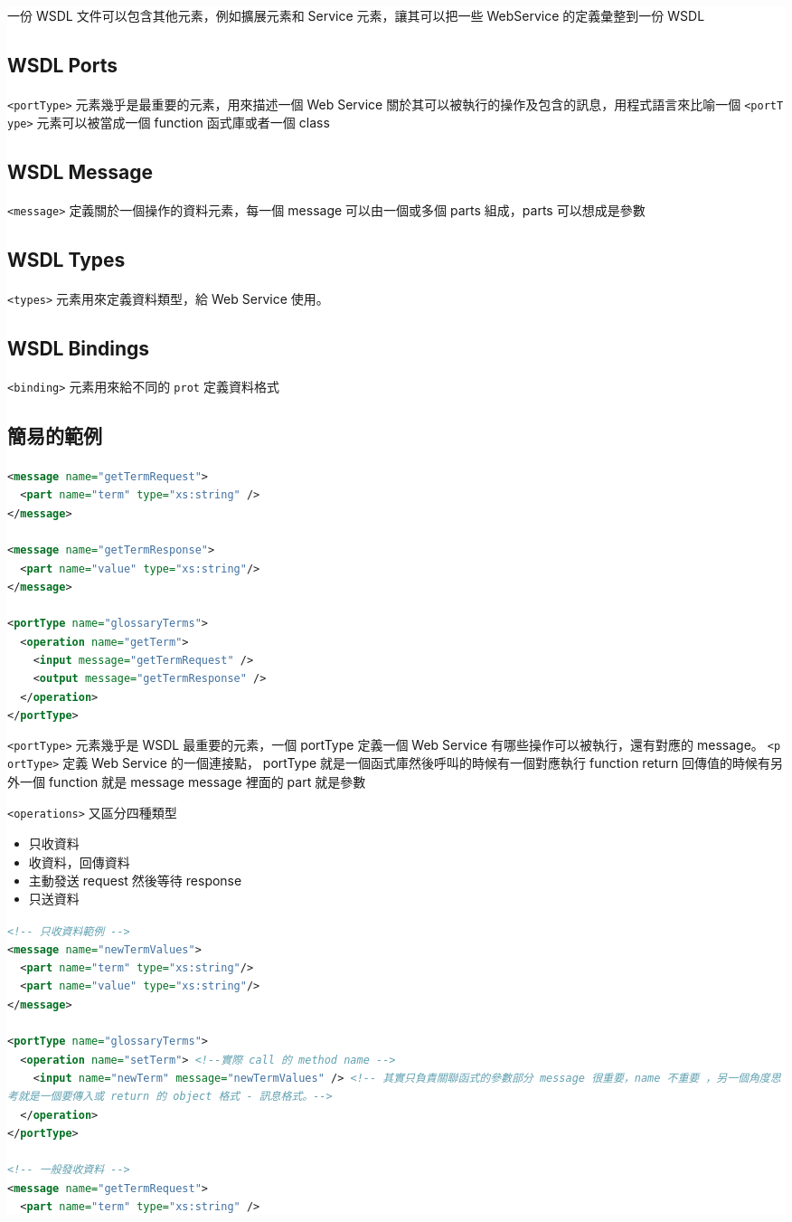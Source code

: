 一份 WSDL 文件可以包含其他元素，例如擴展元素和 Service 元素，讓其可以把一些 WebService 的定義彙整到一份 WSDL

## WSDL Ports
`<portType>` 元素幾乎是最重要的元素，用來描述一個 Web Service 關於其可以被執行的操作及包含的訊息，用程式語言來比喻一個 `<portType>` 元素可以被當成一個 function 函式庫或者一個 class

## WSDL Message
`<message>` 定義關於一個操作的資料元素，每一個 message 可以由一個或多個 parts 組成，parts 可以想成是參數

## WSDL Types
`<types>` 元素用來定義資料類型，給 Web Service 使用。

## WSDL Bindings
`<binding>` 元素用來給不同的 `prot` 定義資料格式

## 簡易的範例

~~~xml
<message name="getTermRequest">
  <part name="term" type="xs:string" />
</message>

<message name="getTermResponse">
  <part name="value" type="xs:string"/>
</message>

<portType name="glossaryTerms">
  <operation name="getTerm">
    <input message="getTermRequest" />
    <output message="getTermResponse" />
  </operation>
</portType>
~~~

`<portType>` 元素幾乎是 WSDL 最重要的元素，一個 portType 定義一個 Web Service 有哪些操作可以被執行，還有對應的 message。
`<portType>` 定義 Web Service 的一個連接點，
portType 就是一個函式庫然後呼叫的時候有一個對應執行 function
return 回傳值的時候有另外一個 function 就是 message
message 裡面的 part 就是參數

`<operations>` 又區分四種類型
- 只收資料
- 收資料，回傳資料
- 主動發送 request 然後等待 response
- 只送資料

~~~xml
<!-- 只收資料範例 -->
<message name="newTermValues">
  <part name="term" type="xs:string"/>
  <part name="value" type="xs:string"/>
</message>

<portType name="glossaryTerms">
  <operation name="setTerm"> <!--實際 call 的 method name -->
    <input name="newTerm" message="newTermValues" /> <!-- 其實只負責關聯函式的參數部分 message 很重要，name 不重要 ，另一個角度思考就是一個要傳入或 return 的 object 格式 - 訊息格式。-->
  </operation>
</portType>

<!-- 一般發收資料 -->
<message name="getTermRequest">
  <part name="term" type="xs:string" />
~~~